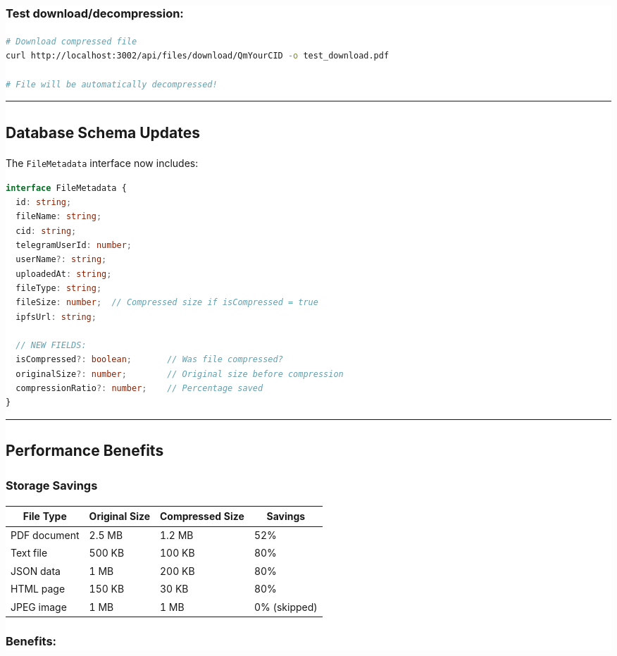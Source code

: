 ### Test download/decompression:

```bash
# Download compressed file
curl http://localhost:3002/api/files/download/QmYourCID -o test_download.pdf

# File will be automatically decompressed!
```

---

## Database Schema Updates

The `FileMetadata` interface now includes:

```typescript
interface FileMetadata {
  id: string;
  fileName: string;
  cid: string;
  telegramUserId: number;
  userName?: string;
  uploadedAt: string;
  fileType: string;
  fileSize: number;  // Compressed size if isCompressed = true
  ipfsUrl: string;

  // NEW FIELDS:
  isCompressed?: boolean;       // Was file compressed?
  originalSize?: number;        // Original size before compression
  compressionRatio?: number;    // Percentage saved
}
```

---

## Performance Benefits

### Storage Savings

| File Type | Original Size | Compressed Size | Savings |
|-----------|---------------|-----------------|---------|
| PDF document | 2.5 MB | 1.2 MB | 52% |
| Text file | 500 KB | 100 KB | 80% |
| JSON data | 1 MB | 200 KB | 80% |
| HTML page | 150 KB | 30 KB | 80% |
| JPEG image | 1 MB | 1 MB | 0% (skipped) |

### Benefits:

